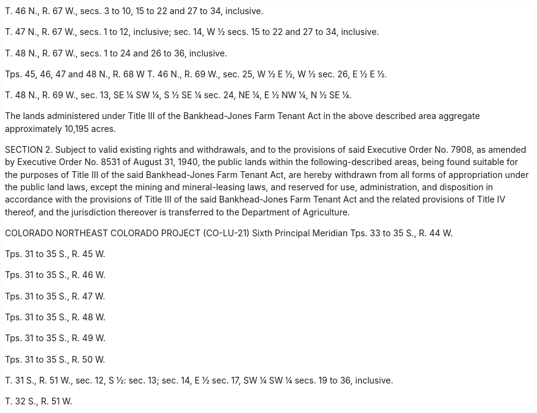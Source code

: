T. 46 N., R. 67 W.,
secs. 3 to 10, 15 to 22 and 27 to 34, inclusive.

T. 47 N., R. 67 W.,
secs. 1 to 12, inclusive;
sec. 14, W ½
secs. 15 to 22 and 27 to 34, inclusive.

T. 48 N., R. 67 W.,
secs. 1 to 24 and 26 to 36, inclusive.

Tps. 45, 46, 47 and 48 N., R. 68 W
T. 46 N., R. 69 W.,
sec. 25, W ½ E ½, W ½
sec. 26, E ½ E ½.

T. 48 N., R. 69 W.,
sec. 13, SE ¼ SW ¼, S ½ SE ¼
sec. 24, NE ¼, E ½ NW ¼, N ½ SE ¼.

The lands administered under Title III of the Bankhead-Jones Farm Tenant Act in the above described area aggregate approximately 10,195 acres.

SECTION 2. Subject to valid existing rights and withdrawals, and to the provisions of said Executive Order No. 7908, as amended by Executive Order No. 8531 of August 31, 1940, the public lands within the following-described areas, being found suitable for the purposes of Title III of the said Bankhead-Jones Farm Tenant Act, are hereby withdrawn from all forms of appropriation under the public land laws, except the mining and mineral-leasing laws, and reserved for use, administration, and disposition in accordance with the provisions of Title III of the said Bankhead-Jones Farm Tenant Act and the related provisions of Title IV thereof, and the jurisdiction thereover is transferred to the Department of Agriculture.

COLORADO
NORTHEAST COLORADO PROJECT (CO-LU-21)
Sixth Principal Meridian
Tps. 33 to 35 S., R. 44 W.

Tps. 31 to 35 S., R. 45 W.

Tps. 31 to 35 S., R. 46 W.

Tps. 31 to 35 S., R. 47 W.

Tps. 31 to 35 S., R. 48 W.

Tps. 31 to 35 S., R. 49 W.

Tps. 31 to 35 S., R. 50 W.

T. 31 S., R. 51 W.,
sec. 12, S ½:
sec. 13;
sec. 14, E ½
sec. 17, SW ¼ SW ¼
secs. 19 to 36, inclusive.

T. 32 S., R. 51 W.
